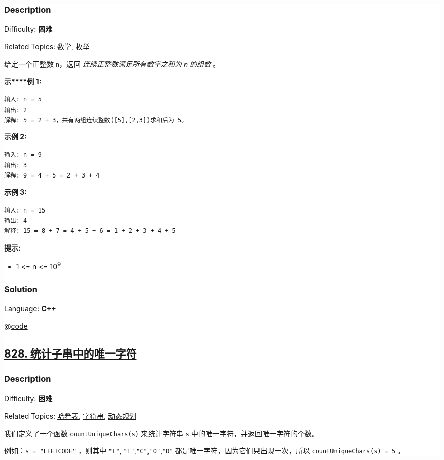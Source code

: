 ### Description

Difficulty: **困难**

Related Topics: [数学](https://leetcode.cn/tag/math/), [枚举](https://leetcode.cn/tag/enumeration/)


给定一个正整数 `n`，返回 _连续正整数满足所有数字之和为 `n` 的组数_ 。

**示****例 1:**

```
输入: n = 5
输出: 2
解释: 5 = 2 + 3，共有两组连续整数([5],[2,3])求和后为 5。
```

**示例 2:**

```
输入: n = 9
输出: 3
解释: 9 = 4 + 5 = 2 + 3 + 4
```

**示例 3:**

```
输入: n = 15
输出: 4
解释: 15 = 8 + 7 = 4 + 5 + 6 = 1 + 2 + 3 + 4 + 5
```

**提示:**

*   1 <= n <= 10<sup>9</sup>​​​​​​​


### Solution

Language: **C++**

@[code](@IOI/83/829-main.cpp)

## [828\. 统计子串中的唯一字符](https://leetcode.cn/problems/count-unique-characters-of-all-substrings-of-a-given-string/)

### Description

Difficulty: **困难**

Related Topics: [哈希表](https://leetcode.cn/tag/hash-table/), [字符串](https://leetcode.cn/tag/string/), [动态规划](https://leetcode.cn/tag/dynamic-programming/)


我们定义了一个函数 `countUniqueChars(s)` 来统计字符串 `s` 中的唯一字符，并返回唯一字符的个数。

例如：`s = "LEETCODE"` ，则其中 `"L"`, `"T"`,`"C"`,`"O"`,`"D"` 都是唯一字符，因为它们只出现一次，所以 `countUniqueChars(s) = 5` 。
